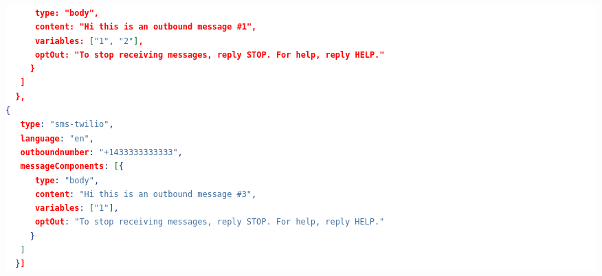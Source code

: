 ```json
      type: "body",
      content: "Hi this is an outbound message #1",
      variables: ["1", "2"],
      optOut: "To stop receiving messages, reply STOP. For help, reply HELP."
     }
   ]
  },
{
   type: "sms-twilio",
   language: "en",
   outboundnumber: "+1433333333333",
   messageComponents: [{
      type: "body",
      content: "Hi this is an outbound message #3",
      variables: ["1"],
      optOut: "To stop receiving messages, reply STOP. For help, reply HELP."
     }
   ]
  }]
```
